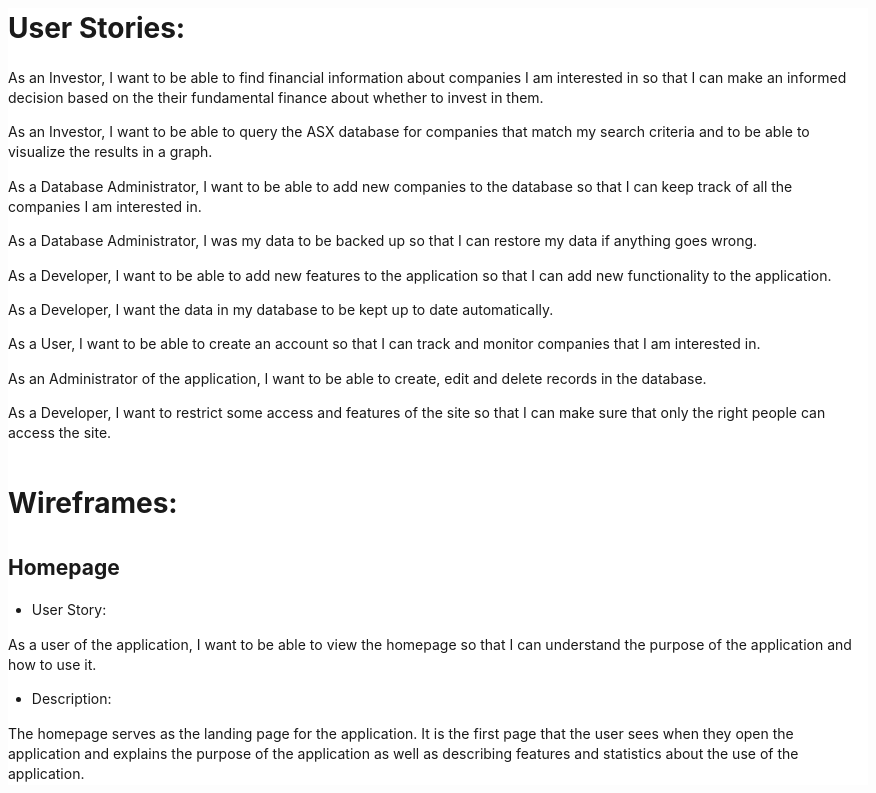 # User Stories:

As an Investor, I want to be able to find financial information about companies I am interested in so that I can make an informed decision based on the their fundamental finance about whether to invest in them.

As an Investor, I want to be able to query the ASX database for companies that match my search criteria and to be able to visualize the results in a graph. 

As a Database Administrator, I want to be able to add new companies to the database so that I can keep track of all the companies I am interested in.

As a Database Administrator, I was my data to be backed up so that I can restore my data if anything goes wrong.

As a Developer, I want to be able to add new features to the application so that I can add new functionality to the application.

As a Developer, I want the data in my database to be kept up to date automatically.

As a User, I want to be able to create an account so that I can track and monitor companies that I am interested in.

As an Administrator of the application, I want to be able to create, edit and delete records in the database.

As a Developer, I want to restrict some access and features of the site so that I can make sure that only the right people can access the site.

# Wireframes:

## Homepage

- User Story:

As a user of the application, I want to be able to view the homepage so that I can understand the purpose of the application and how to use it.

- Description:

The homepage serves as the landing page for the application. It is the first page that the user sees when they open the application and explains the purpose of the application as well as describing features and statistics about the use of the application.
